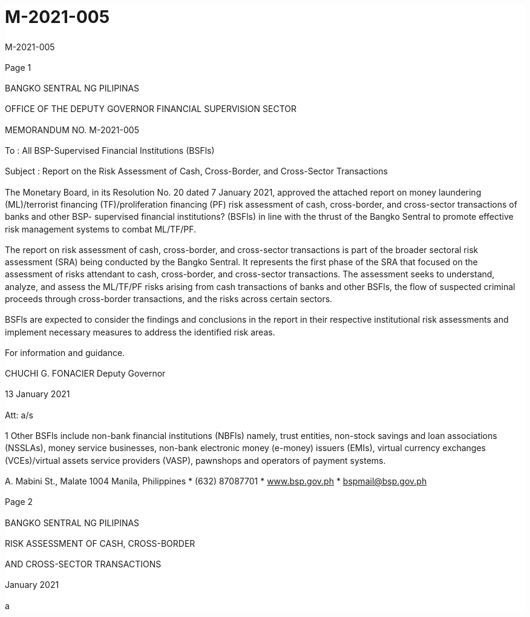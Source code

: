 # M-2021-005

M-2021-005

Page 1

BANGKO SENTRAL NG PILIPINAS

OFFICE OF THE DEPUTY GOVERNOR FINANCIAL SUPERVISION SECTOR

MEMORANDUM NO. M-2021-005

To : All BSP-Supervised Financial Institutions (BSFls)

Subject : Report on the Risk Assessment of Cash, Cross-Border, and Cross-Sector Transactions

The Monetary Board, in its Resolution No. 20 dated 7 January 2021, approved the attached report on money laundering (ML)/terrorist financing (TF)/proliferation financing (PF) risk assessment of cash, cross-border, and cross-sector transactions of banks and other BSP- supervised financial institutions? (BSFls) in line with the thrust of the Bangko Sentral to promote effective risk management systems to combat ML/TF/PF.

The report on risk assessment of cash, cross-border, and cross-sector transactions is part of the broader sectoral risk assessment (SRA) being conducted by the Bangko Sentral. It represents the first phase of the SRA that focused on the assessment of risks attendant to cash, cross-border, and cross-sector transactions. The assessment seeks to understand, analyze, and assess the ML/TF/PF risks arising from cash transactions of banks and other BSFls, the flow of suspected criminal proceeds through cross-border transactions, and the risks across certain sectors.

BSFls are expected to consider the findings and conclusions in the report in their respective institutional risk assessments and implement necessary measures to address the identified risk areas.

For information and guidance. 

CHUCHI G. FONACIER Deputy Governor

13 January 2021

Att: a/s

1 Other BSFls include non-bank financial institutions (NBFls) namely, trust entities, non-stock savings and loan associations (NSSLAs), money service businesses, non-bank electronic money (e-money) issuers (EMIs), virtual currency exchanges (VCEs)/virtual assets service providers (VASP), pawnshops and operators of payment systems.

A. Mabini St., Malate 1004 Manila, Philippines * (632) 87087701 * www.bsp.gov.ph * bspmail@bsp.gov.ph

Page 2

BANGKO SENTRAL NG PILIPINAS

RISK ASSESSMENT OF CASH, CROSS-BORDER

AND CROSS-SECTOR TRANSACTIONS

January 2021

a
